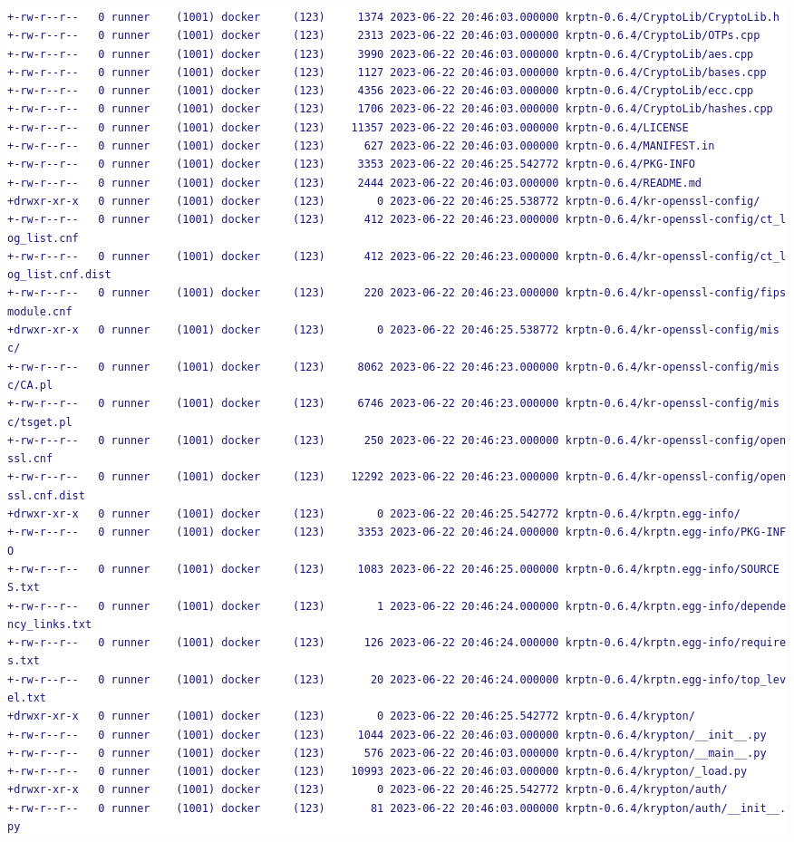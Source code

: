 ```diff
+-rw-r--r--   0 runner    (1001) docker     (123)     1374 2023-06-22 20:46:03.000000 krptn-0.6.4/CryptoLib/CryptoLib.h
+-rw-r--r--   0 runner    (1001) docker     (123)     2313 2023-06-22 20:46:03.000000 krptn-0.6.4/CryptoLib/OTPs.cpp
+-rw-r--r--   0 runner    (1001) docker     (123)     3990 2023-06-22 20:46:03.000000 krptn-0.6.4/CryptoLib/aes.cpp
+-rw-r--r--   0 runner    (1001) docker     (123)     1127 2023-06-22 20:46:03.000000 krptn-0.6.4/CryptoLib/bases.cpp
+-rw-r--r--   0 runner    (1001) docker     (123)     4356 2023-06-22 20:46:03.000000 krptn-0.6.4/CryptoLib/ecc.cpp
+-rw-r--r--   0 runner    (1001) docker     (123)     1706 2023-06-22 20:46:03.000000 krptn-0.6.4/CryptoLib/hashes.cpp
+-rw-r--r--   0 runner    (1001) docker     (123)    11357 2023-06-22 20:46:03.000000 krptn-0.6.4/LICENSE
+-rw-r--r--   0 runner    (1001) docker     (123)      627 2023-06-22 20:46:03.000000 krptn-0.6.4/MANIFEST.in
+-rw-r--r--   0 runner    (1001) docker     (123)     3353 2023-06-22 20:46:25.542772 krptn-0.6.4/PKG-INFO
+-rw-r--r--   0 runner    (1001) docker     (123)     2444 2023-06-22 20:46:03.000000 krptn-0.6.4/README.md
+drwxr-xr-x   0 runner    (1001) docker     (123)        0 2023-06-22 20:46:25.538772 krptn-0.6.4/kr-openssl-config/
+-rw-r--r--   0 runner    (1001) docker     (123)      412 2023-06-22 20:46:23.000000 krptn-0.6.4/kr-openssl-config/ct_log_list.cnf
+-rw-r--r--   0 runner    (1001) docker     (123)      412 2023-06-22 20:46:23.000000 krptn-0.6.4/kr-openssl-config/ct_log_list.cnf.dist
+-rw-r--r--   0 runner    (1001) docker     (123)      220 2023-06-22 20:46:23.000000 krptn-0.6.4/kr-openssl-config/fipsmodule.cnf
+drwxr-xr-x   0 runner    (1001) docker     (123)        0 2023-06-22 20:46:25.538772 krptn-0.6.4/kr-openssl-config/misc/
+-rw-r--r--   0 runner    (1001) docker     (123)     8062 2023-06-22 20:46:23.000000 krptn-0.6.4/kr-openssl-config/misc/CA.pl
+-rw-r--r--   0 runner    (1001) docker     (123)     6746 2023-06-22 20:46:23.000000 krptn-0.6.4/kr-openssl-config/misc/tsget.pl
+-rw-r--r--   0 runner    (1001) docker     (123)      250 2023-06-22 20:46:23.000000 krptn-0.6.4/kr-openssl-config/openssl.cnf
+-rw-r--r--   0 runner    (1001) docker     (123)    12292 2023-06-22 20:46:23.000000 krptn-0.6.4/kr-openssl-config/openssl.cnf.dist
+drwxr-xr-x   0 runner    (1001) docker     (123)        0 2023-06-22 20:46:25.542772 krptn-0.6.4/krptn.egg-info/
+-rw-r--r--   0 runner    (1001) docker     (123)     3353 2023-06-22 20:46:24.000000 krptn-0.6.4/krptn.egg-info/PKG-INFO
+-rw-r--r--   0 runner    (1001) docker     (123)     1083 2023-06-22 20:46:25.000000 krptn-0.6.4/krptn.egg-info/SOURCES.txt
+-rw-r--r--   0 runner    (1001) docker     (123)        1 2023-06-22 20:46:24.000000 krptn-0.6.4/krptn.egg-info/dependency_links.txt
+-rw-r--r--   0 runner    (1001) docker     (123)      126 2023-06-22 20:46:24.000000 krptn-0.6.4/krptn.egg-info/requires.txt
+-rw-r--r--   0 runner    (1001) docker     (123)       20 2023-06-22 20:46:24.000000 krptn-0.6.4/krptn.egg-info/top_level.txt
+drwxr-xr-x   0 runner    (1001) docker     (123)        0 2023-06-22 20:46:25.542772 krptn-0.6.4/krypton/
+-rw-r--r--   0 runner    (1001) docker     (123)     1044 2023-06-22 20:46:03.000000 krptn-0.6.4/krypton/__init__.py
+-rw-r--r--   0 runner    (1001) docker     (123)      576 2023-06-22 20:46:03.000000 krptn-0.6.4/krypton/__main__.py
+-rw-r--r--   0 runner    (1001) docker     (123)    10993 2023-06-22 20:46:03.000000 krptn-0.6.4/krypton/_load.py
+drwxr-xr-x   0 runner    (1001) docker     (123)        0 2023-06-22 20:46:25.542772 krptn-0.6.4/krypton/auth/
+-rw-r--r--   0 runner    (1001) docker     (123)       81 2023-06-22 20:46:03.000000 krptn-0.6.4/krypton/auth/__init__.py
```